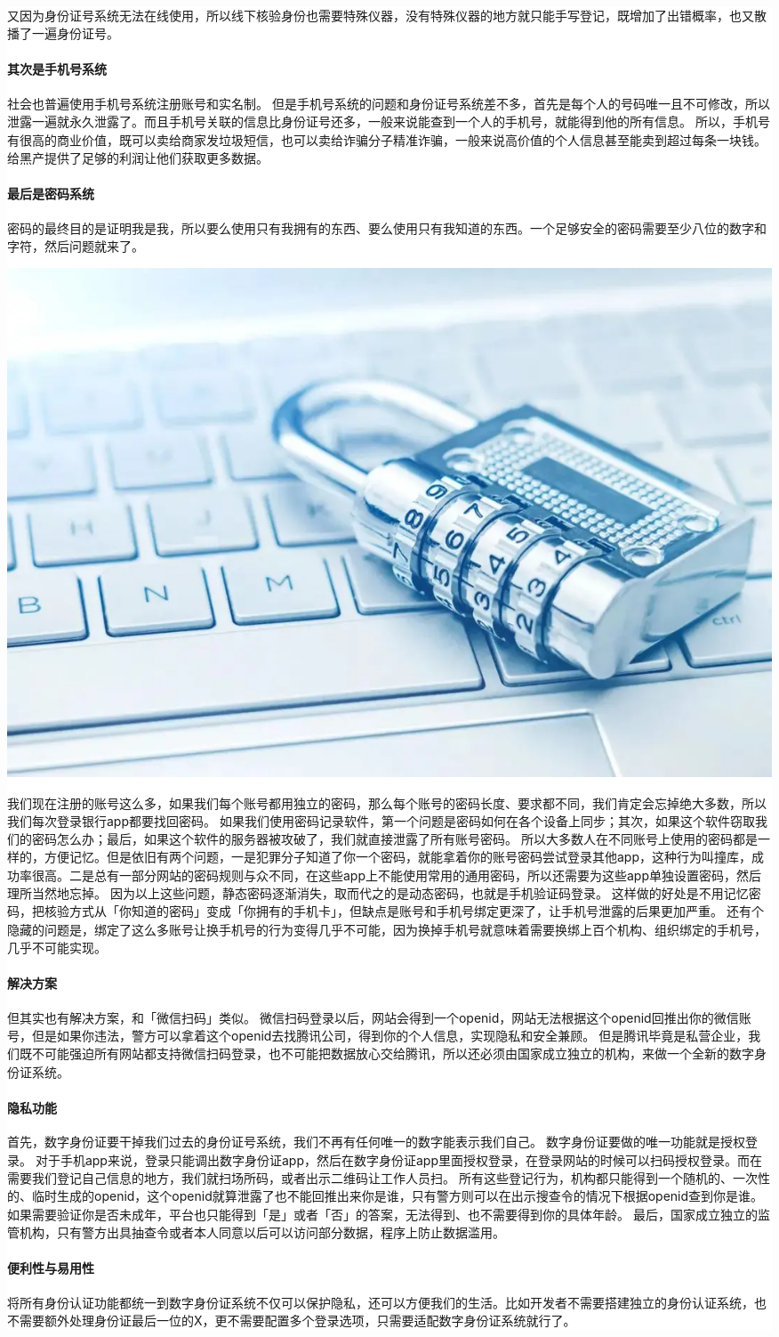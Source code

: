 

又因为身份证号系统无法在线使用，所以线下核验身份也需要特殊仪器，没有特殊仪器的地方就只能手写登记，既增加了出错概率，也又散播了一遍身份证号。
#### 其次是手机号系统
社会也普遍使用手机号系统注册账号和实名制。
但是手机号系统的问题和身份证号系统差不多，首先是每个人的号码唯一且不可修改，所以泄露一遍就永久泄露了。而且手机号关联的信息比身份证号还多，一般来说能查到一个人的手机号，就能得到他的所有信息。
所以，手机号有很高的商业价值，既可以卖给商家发垃圾短信，也可以卖给诈骗分子精准诈骗，一般来说高价值的个人信息甚至能卖到超过每条一块钱。给黑产提供了足够的利润让他们获取更多数据。
#### 最后是密码系统
密码的最终目的是证明我是我，所以要么使用只有我拥有的东西、要么使用只有我知道的东西。一个足够安全的密码需要至少八位的数字和字符，然后问题就来了。

![](/images/btnews/btnews/0401_0500/0493/089b1dc4-0744-4f29-af54-7a45017a5c63.webp)



我们现在注册的账号这么多，如果我们每个账号都用独立的密码，那么每个账号的密码长度、要求都不同，我们肯定会忘掉绝大多数，所以我们每次登录银行app都要找回密码。
如果我们使用密码记录软件，第一个问题是密码如何在各个设备上同步；其次，如果这个软件窃取我们的密码怎么办；最后，如果这个软件的服务器被攻破了，我们就直接泄露了所有账号密码。
所以大多数人在不同账号上使用的密码都是一样的，方便记忆。但是依旧有两个问题，一是犯罪分子知道了你一个密码，就能拿着你的账号密码尝试登录其他app，这种行为叫撞库，成功率很高。二是总有一部分网站的密码规则与众不同，在这些app上不能使用常用的通用密码，所以还需要为这些app单独设置密码，然后理所当然地忘掉。
因为以上这些问题，静态密码逐渐消失，取而代之的是动态密码，也就是手机验证码登录。
这样做的好处是不用记忆密码，把核验方式从「你知道的密码」变成「你拥有的手机卡」，但缺点是账号和手机号绑定更深了，让手机号泄露的后果更加严重。
还有个隐藏的问题是，绑定了这么多账号让换手机号的行为变得几乎不可能，因为换掉手机号就意味着需要换绑上百个机构、组织绑定的手机号，几乎不可能实现。
#### 解决方案
但其实也有解决方案，和「微信扫码」类似。
微信扫码登录以后，网站会得到一个openid，网站无法根据这个openid回推出你的微信账号，但是如果你违法，警方可以拿着这个openid去找腾讯公司，得到你的个人信息，实现隐私和安全兼顾。
但是腾讯毕竟是私营企业，我们既不可能强迫所有网站都支持微信扫码登录，也不可能把数据放心交给腾讯，所以还必须由国家成立独立的机构，来做一个全新的数字身份证系统。
#### 隐私功能
首先，数字身份证要干掉我们过去的身份证号系统，我们不再有任何唯一的数字能表示我们自己。
数字身份证要做的唯一功能就是授权登录。
对于手机app来说，登录只能调出数字身份证app，然后在数字身份证app里面授权登录，在登录网站的时候可以扫码授权登录。而在需要我们登记自己信息的地方，我们就扫场所码，或者出示二维码让工作人员扫。
所有这些登记行为，机构都只能得到一个随机的、一次性的、临时生成的openid，这个openid就算泄露了也不能回推出来你是谁，只有警方则可以在出示搜查令的情况下根据openid查到你是谁。
如果需要验证你是否未成年，平台也只能得到「是」或者「否」的答案，无法得到、也不需要得到你的具体年龄。
最后，国家成立独立的监管机构，只有警方出具抽查令或者本人同意以后可以访问部分数据，程序上防止数据滥用。
#### 便利性与易用性
将所有身份认证功能都统一到数字身份证系统不仅可以保护隐私，还可以方便我们的生活。比如开发者不需要搭建独立的身份认证系统，也不需要额外处理身份证最后一位的X，更不需要配置多个登录选项，只需要适配数字身份证系统就行了。